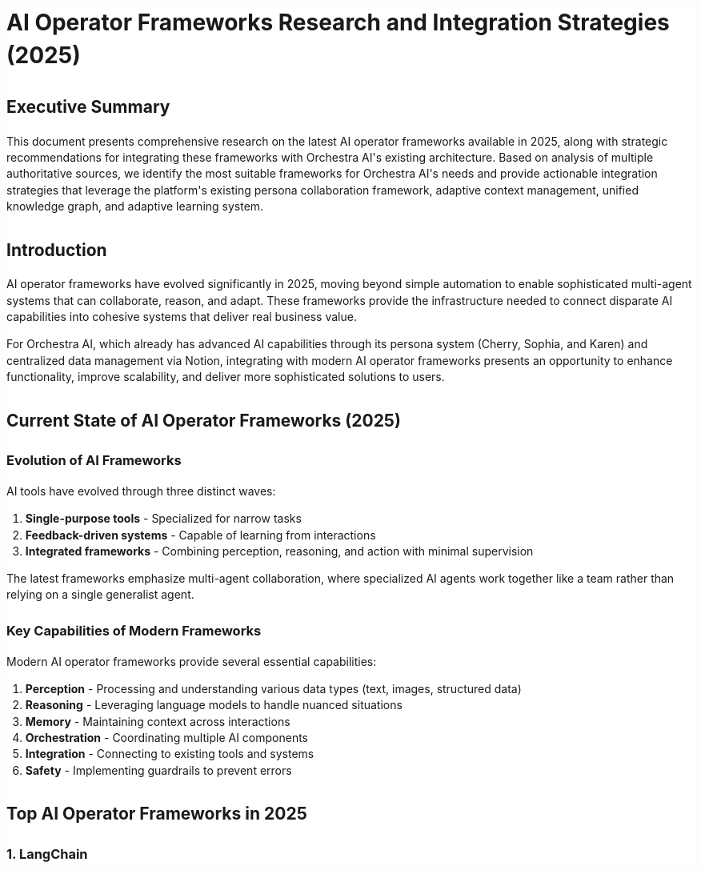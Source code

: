 # AI Operator Frameworks Research and Integration Strategies (2025)

## Executive Summary

This document presents comprehensive research on the latest AI operator frameworks available in 2025, along with strategic recommendations for integrating these frameworks with Orchestra AI's existing architecture. Based on analysis of multiple authoritative sources, we identify the most suitable frameworks for Orchestra AI's needs and provide actionable integration strategies that leverage the platform's existing persona collaboration framework, adaptive context management, unified knowledge graph, and adaptive learning system.

## Introduction

AI operator frameworks have evolved significantly in 2025, moving beyond simple automation to enable sophisticated multi-agent systems that can collaborate, reason, and adapt. These frameworks provide the infrastructure needed to connect disparate AI capabilities into cohesive systems that deliver real business value.

For Orchestra AI, which already has advanced AI capabilities through its persona system (Cherry, Sophia, and Karen) and centralized data management via Notion, integrating with modern AI operator frameworks presents an opportunity to enhance functionality, improve scalability, and deliver more sophisticated solutions to users.

## Current State of AI Operator Frameworks (2025)

### Evolution of AI Frameworks

AI tools have evolved through three distinct waves:
1. **Single-purpose tools** - Specialized for narrow tasks
2. **Feedback-driven systems** - Capable of learning from interactions
3. **Integrated frameworks** - Combining perception, reasoning, and action with minimal supervision

The latest frameworks emphasize multi-agent collaboration, where specialized AI agents work together like a team rather than relying on a single generalist agent.

### Key Capabilities of Modern Frameworks

Modern AI operator frameworks provide several essential capabilities:

1. **Perception** - Processing and understanding various data types (text, images, structured data)
2. **Reasoning** - Leveraging language models to handle nuanced situations
3. **Memory** - Maintaining context across interactions
4. **Orchestration** - Coordinating multiple AI components
5. **Integration** - Connecting to existing tools and systems
6. **Safety** - Implementing guardrails to prevent errors

## Top AI Operator Frameworks in 2025

### 1. LangChain
